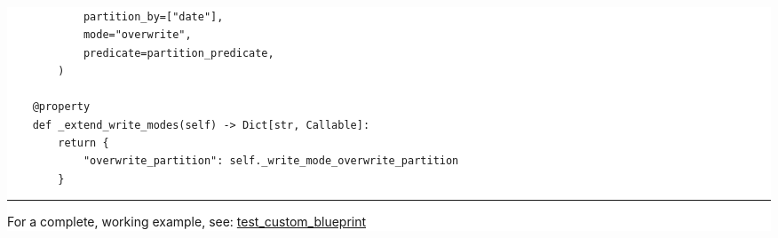 ```{.python continuation}
            partition_by=["date"],
            mode="overwrite",
            predicate=partition_predicate,
        )

    @property
    def _extend_write_modes(self) -> Dict[str, Callable]:
        return {
            "overwrite_partition": self._write_mode_overwrite_partition
        }
```

---

For a complete, working example, see: [test_custom_blueprint](https://github.com/mrjsj/blueno/blob/main/tests/blueprints/test_custom_blueprint.py)